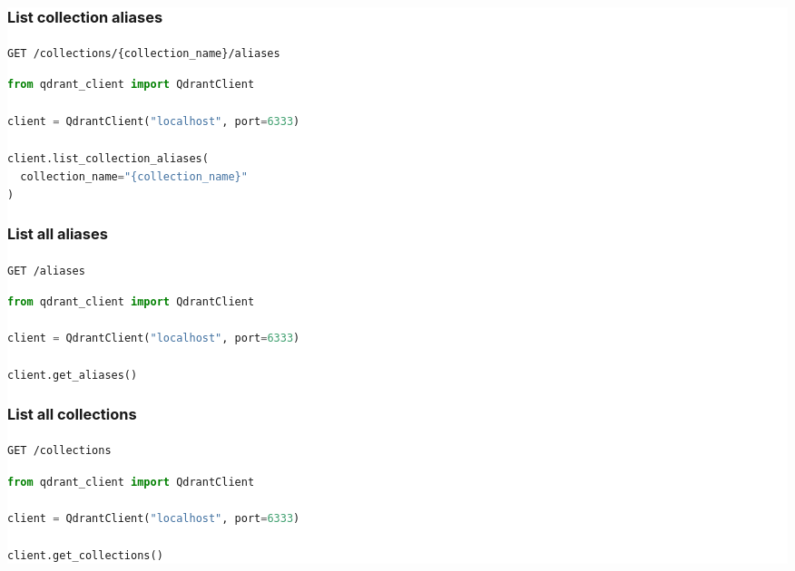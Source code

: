 ### List collection aliases

```http
GET /collections/{collection_name}/aliases
```

```python
from qdrant_client import QdrantClient

client = QdrantClient("localhost", port=6333)

client.list_collection_aliases(
  collection_name="{collection_name}"
)
```

### List all aliases

```http
GET /aliases
```

```python
from qdrant_client import QdrantClient

client = QdrantClient("localhost", port=6333)

client.get_aliases()
```

### List all collections

```http
GET /collections
```

```python
from qdrant_client import QdrantClient

client = QdrantClient("localhost", port=6333)

client.get_collections()
```

